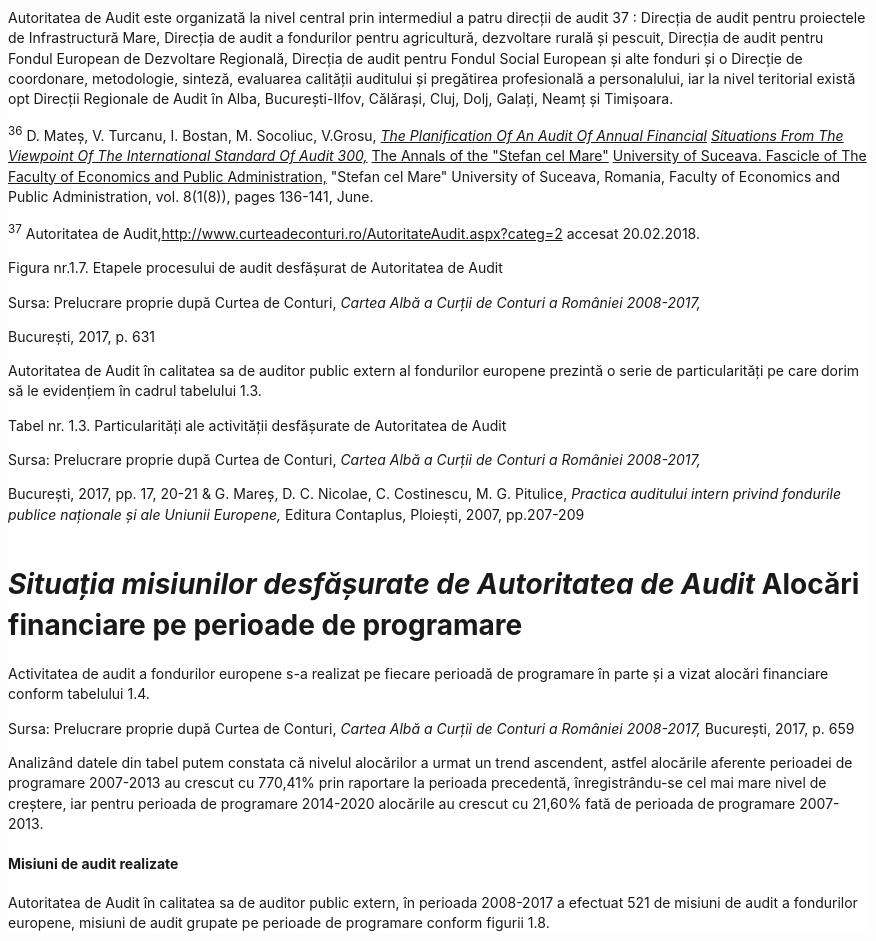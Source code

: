 Autoritatea de Audit este organizată la nivel central prin intermediul a patru direcții de audit 37 : Direcția de audit pentru proiectele de Infrastructură Mare, Direcția de audit a fondurilor pentru agricultură, dezvoltare rurală și pescuit, Direcția de audit pentru Fondul European de Dezvoltare Regională, Direcția de audit pentru Fondul Social European și alte fonduri și o Direcție de coordonare, metodologie, sinteză, evaluarea calității auditului și pregătirea profesională a personalului, iar la nivel teritorial există opt Direcții Regionale de Audit în Alba, București-Ilfov, Călărași, Cluj, Dolj, Galați, Neamț și Timișoara.

<sup>36</sup> D. Mateș, V. Turcanu, I. Bostan, M. Socoliuc, V.Grosu, *[The Planification Of An Audit Of Annual Financial](https://ideas.repec.org/a/scm/ausvfe/v8y2008i1(8)p136-141.html)  [Situations From The Viewpoint Of The International Standard Of Audit 300,](https://ideas.repec.org/a/scm/ausvfe/v8y2008i1(8)p136-141.html)* [The Annals of the "Stefan cel Mare"](https://ideas.repec.org/s/scm/ausvfe.html)  [University of Suceava. Fascicle of The Faculty of Economics and Public Administration,](https://ideas.repec.org/s/scm/ausvfe.html) "Stefan cel Mare" University of Suceava, Romania, Faculty of Economics and Public Administration, vol. 8(1(8)), pages 136-141, June.

<sup>37</sup> Autoritatea de Audit,<http://www.curteadeconturi.ro/AutoritateAudit.aspx?categ=2> accesat 20.02.2018.

Figura nr.1.7. Etapele procesului de audit desfășurat de Autoritatea de Audit

Sursa: Prelucrare proprie după Curtea de Conturi, *Cartea Albă a Curții de Conturi a României 2008-2017,* 

București, 2017, p. 631

Autoritatea de Audit în calitatea sa de auditor public extern al fondurilor europene prezintă o serie de particularități pe care dorim să le evidențiem în cadrul tabelului 1.3.

Tabel nr. 1.3. Particularități ale activității desfășurate de Autoritatea de Audit

Sursa: Prelucrare proprie după Curtea de Conturi, *Cartea Albă a Curții de Conturi a României 2008-2017,* 

București, 2017, pp. 17, 20-21 & G. Mareș, D. C. Nicolae, C. Costinescu, M. G. Pitulice, *Practica auditului intern privind fondurile publice naționale și ale Uniunii Europene,* Editura Contaplus, Ploiești, 2007, pp.207-209

# *Situația misiunilor desfășurate de Autoritatea de Audit* **Alocări financiare pe perioade de programare**

Activitatea de audit a fondurilor europene s-a realizat pe fiecare perioadă de programare în parte și a vizat alocări financiare conform tabelului 1.4.

Sursa: Prelucrare proprie după Curtea de Conturi, *Cartea Albă a Curții de Conturi a României 2008-2017,*  București, 2017, p. 659

Analizând datele din tabel putem constata că nivelul alocărilor a urmat un trend ascendent, astfel alocările aferente perioadei de programare 2007-2013 au crescut cu 770,41% prin raportare la perioada precedentă, înregistrându-se cel mai mare nivel de creștere, iar pentru perioada de programare 2014-2020 alocările au crescut cu 21,60% fată de perioada de programare 2007-2013.

#### **Misiuni de audit realizate**

Autoritatea de Audit în calitatea sa de auditor public extern, în perioada 2008-2017 a efectuat 521 de misiuni de audit a fondurilor europene, misiuni de audit grupate pe perioade de programare conform figurii 1.8.
